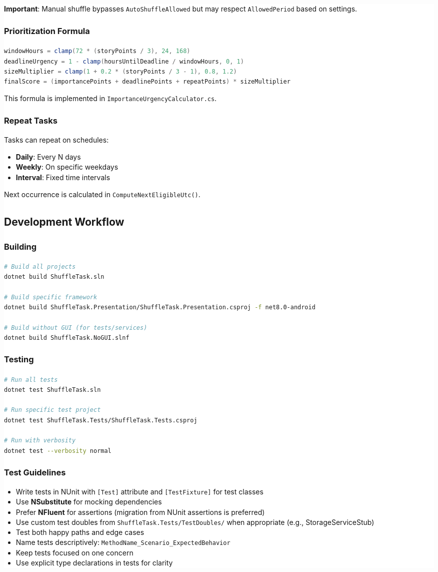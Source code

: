 **Important**: Manual shuffle bypasses `AutoShuffleAllowed` but may respect `AllowedPeriod` based on settings.

### Prioritization Formula

```csharp
windowHours = clamp(72 * (storyPoints / 3), 24, 168)
deadlineUrgency = 1 - clamp(hoursUntilDeadline / windowHours, 0, 1)
sizeMultiplier = clamp(1 + 0.2 * (storyPoints / 3 - 1), 0.8, 1.2)
finalScore = (importancePoints + deadlinePoints + repeatPoints) * sizeMultiplier
```

This formula is implemented in `ImportanceUrgencyCalculator.cs`.

### Repeat Tasks

Tasks can repeat on schedules:
- **Daily**: Every N days
- **Weekly**: On specific weekdays
- **Interval**: Fixed time intervals

Next occurrence is calculated in `ComputeNextEligibleUtc()`.

## Development Workflow

### Building

```bash
# Build all projects
dotnet build ShuffleTask.sln

# Build specific framework
dotnet build ShuffleTask.Presentation/ShuffleTask.Presentation.csproj -f net8.0-android

# Build without GUI (for tests/services)
dotnet build ShuffleTask.NoGUI.slnf
```

### Testing

```bash
# Run all tests
dotnet test ShuffleTask.sln

# Run specific test project
dotnet test ShuffleTask.Tests/ShuffleTask.Tests.csproj

# Run with verbosity
dotnet test --verbosity normal
```

### Test Guidelines

- Write tests in NUnit with `[Test]` attribute and `[TestFixture]` for test classes
- Use **NSubstitute** for mocking dependencies
- Prefer **NFluent** for assertions (migration from NUnit assertions is preferred)
- Use custom test doubles from `ShuffleTask.Tests/TestDoubles/` when appropriate (e.g., StorageServiceStub)
- Test both happy paths and edge cases
- Name tests descriptively: `MethodName_Scenario_ExpectedBehavior`
- Keep tests focused on one concern
- Use explicit type declarations in tests for clarity
